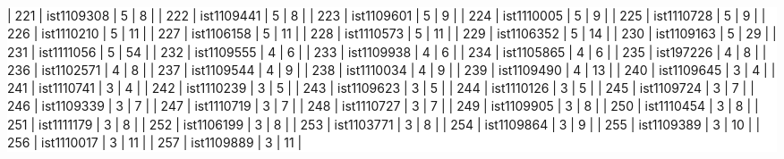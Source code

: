 | 221 | ist1109308 |                                 5 |                             8 |
| 222 | ist1109441 |                                 5 |                             8 |
| 223 | ist1109601 |                                 5 |                             9 |
| 224 | ist1110005 |                                 5 |                             9 |
| 225 | ist1110728 |                                 5 |                             9 |
| 226 | ist1110210 |                                 5 |                            11 |
| 227 | ist1106158 |                                 5 |                            11 |
| 228 | ist1110573 |                                 5 |                            11 |
| 229 | ist1106352 |                                 5 |                            14 |
| 230 | ist1109163 |                                 5 |                            29 |
| 231 | ist1111056 |                                 5 |                            54 |
| 232 | ist1109555 |                                 4 |                             6 |
| 233 | ist1109938 |                                 4 |                             6 |
| 234 | ist1105865 |                                 4 |                             6 |
| 235 | ist197226  |                                 4 |                             8 |
| 236 | ist1102571 |                                 4 |                             8 |
| 237 | ist1109544 |                                 4 |                             9 |
| 238 | ist1110034 |                                 4 |                             9 |
| 239 | ist1109490 |                                 4 |                            13 |
| 240 | ist1109645 |                                 3 |                             4 |
| 241 | ist1110741 |                                 3 |                             4 |
| 242 | ist1110239 |                                 3 |                             5 |
| 243 | ist1109623 |                                 3 |                             5 |
| 244 | ist1110126 |                                 3 |                             5 |
| 245 | ist1109724 |                                 3 |                             7 |
| 246 | ist1109339 |                                 3 |                             7 |
| 247 | ist1110719 |                                 3 |                             7 |
| 248 | ist1110727 |                                 3 |                             7 |
| 249 | ist1109905 |                                 3 |                             8 |
| 250 | ist1110454 |                                 3 |                             8 |
| 251 | ist1111179 |                                 3 |                             8 |
| 252 | ist1106199 |                                 3 |                             8 |
| 253 | ist1103771 |                                 3 |                             8 |
| 254 | ist1109864 |                                 3 |                             9 |
| 255 | ist1109389 |                                 3 |                            10 |
| 256 | ist1110017 |                                 3 |                            11 |
| 257 | ist1109889 |                                 3 |                            11 |